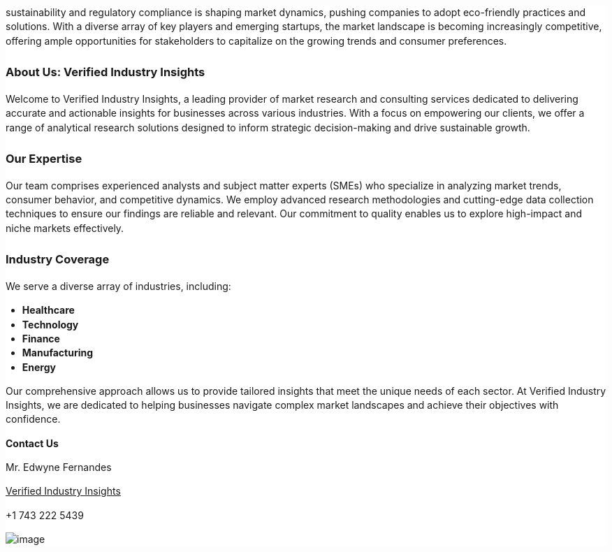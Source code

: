 sustainability and regulatory compliance is shaping market dynamics, pushing companies to adopt eco-friendly practices and solutions. With a diverse array of key players and emerging startups, the market landscape is becoming increasingly competitive, offering ample opportunities for stakeholders to capitalize on the growing trends and consumer preferences.</p><h3>About Us: Verified Industry Insights</h3><p>Welcome to Verified Industry Insights, a leading provider of market research and consulting services dedicated to delivering accurate and actionable insights for businesses across various industries. With a focus on empowering our clients, we offer a range of analytical research solutions designed to inform strategic decision-making and drive sustainable growth.</p><h3>Our Expertise</h3><p>Our team comprises experienced analysts and subject matter experts (SMEs) who specialize in analyzing market trends, consumer behavior, and competitive dynamics. We employ advanced research methodologies and cutting-edge data collection techniques to ensure our findings are reliable and relevant. Our commitment to quality enables us to explore high-impact and niche markets effectively.</p><h3>Industry Coverage</h3><p>We serve a diverse array of industries, including:</p><ul><li><strong>Healthcare</strong></li><li><strong>Technology</strong></li><li><strong>Finance</strong></li><li><strong>Manufacturing</strong></li><li><strong>Energy</strong></li></ul><p>Our comprehensive approach allows us to provide tailored insights that meet the unique needs of each sector. At Verified Industry Insights, we are dedicated to helping businesses navigate complex market landscapes and achieve their objectives with confidence.</p><p><strong>Contact Us</strong></p><p>Mr. Edwyne Fernandes</p><p><a href="https://www.verifiedindustryinsights.com/">Verified Industry Insights</a></p><p>+1 743 222 5439</p>
![image](https://github.com/user-attachments/assets/867e3f9b-41b1-4f4a-bf8a-bea6b443396d)
